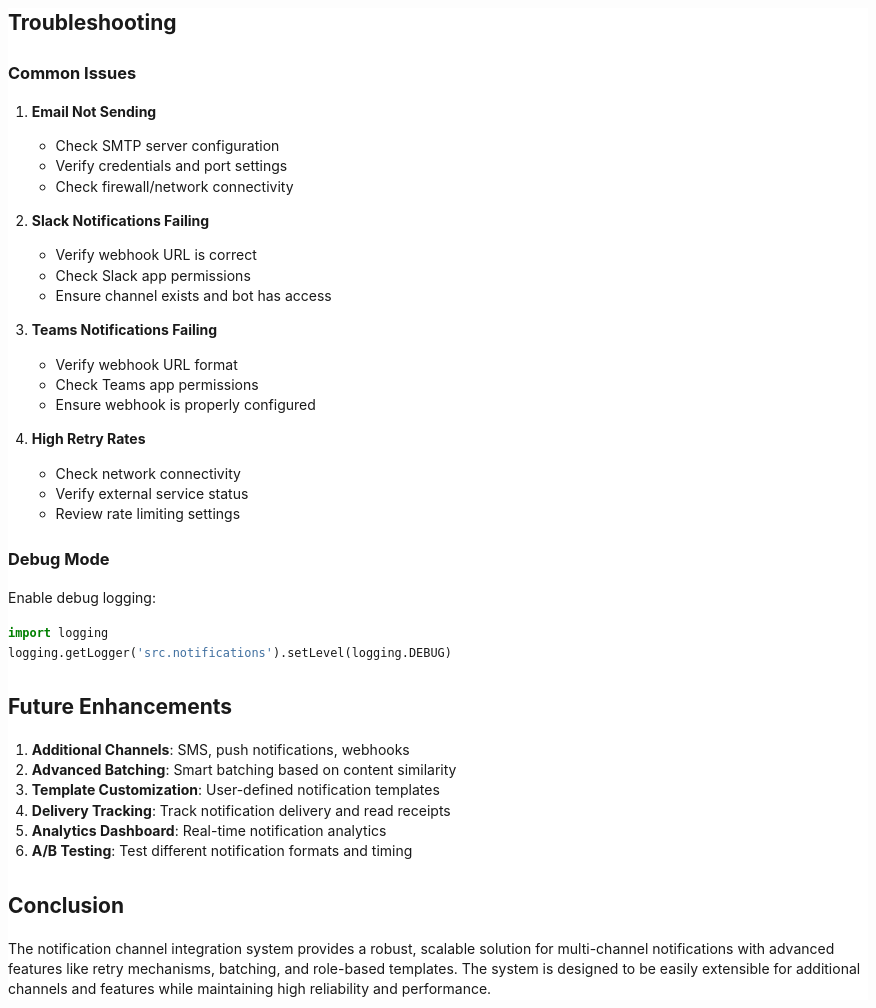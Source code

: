 ## Troubleshooting

### Common Issues

1. **Email Not Sending**
   - Check SMTP server configuration
   - Verify credentials and port settings
   - Check firewall/network connectivity

2. **Slack Notifications Failing**
   - Verify webhook URL is correct
   - Check Slack app permissions
   - Ensure channel exists and bot has access

3. **Teams Notifications Failing**
   - Verify webhook URL format
   - Check Teams app permissions
   - Ensure webhook is properly configured

4. **High Retry Rates**
   - Check network connectivity
   - Verify external service status
   - Review rate limiting settings

### Debug Mode

Enable debug logging:

```python
import logging
logging.getLogger('src.notifications').setLevel(logging.DEBUG)
```

## Future Enhancements

1. **Additional Channels**: SMS, push notifications, webhooks
2. **Advanced Batching**: Smart batching based on content similarity
3. **Template Customization**: User-defined notification templates
4. **Delivery Tracking**: Track notification delivery and read receipts
5. **Analytics Dashboard**: Real-time notification analytics
6. **A/B Testing**: Test different notification formats and timing

## Conclusion

The notification channel integration system provides a robust, scalable solution for multi-channel notifications with advanced features like retry mechanisms, batching, and role-based templates. The system is designed to be easily extensible for additional channels and features while maintaining high reliability and performance. 